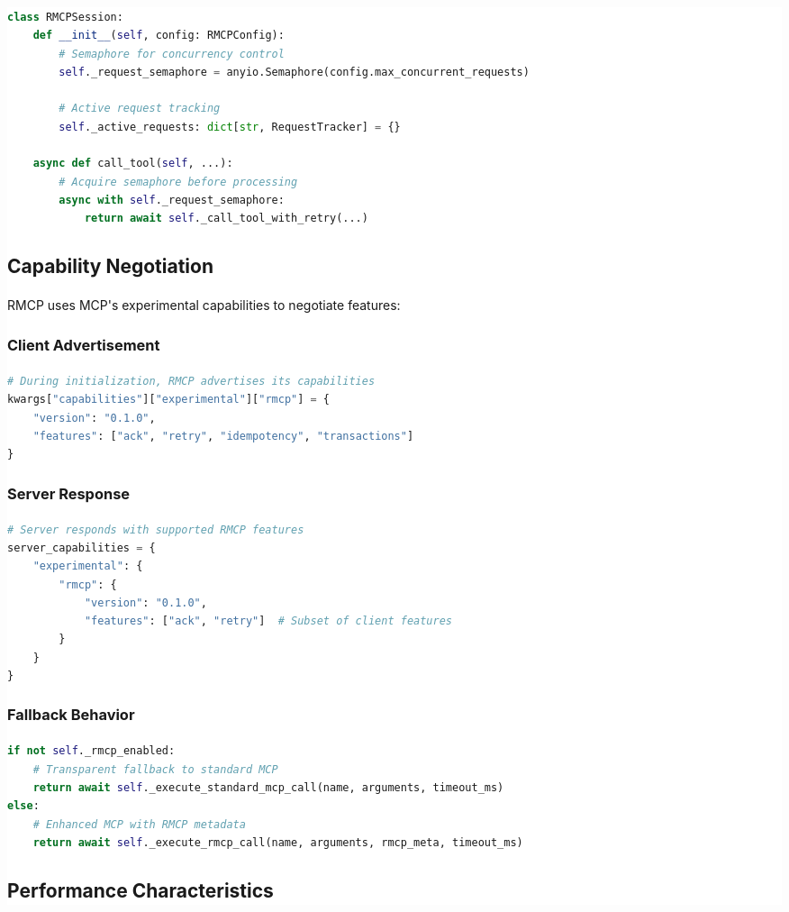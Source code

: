 ```python
class RMCPSession:
    def __init__(self, config: RMCPConfig):
        # Semaphore for concurrency control
        self._request_semaphore = anyio.Semaphore(config.max_concurrent_requests)
        
        # Active request tracking
        self._active_requests: dict[str, RequestTracker] = {}
    
    async def call_tool(self, ...):
        # Acquire semaphore before processing
        async with self._request_semaphore:
            return await self._call_tool_with_retry(...)
```

## Capability Negotiation

RMCP uses MCP's experimental capabilities to negotiate features:

### Client Advertisement
```python
# During initialization, RMCP advertises its capabilities
kwargs["capabilities"]["experimental"]["rmcp"] = {
    "version": "0.1.0",
    "features": ["ack", "retry", "idempotency", "transactions"]
}
```

### Server Response
```python
# Server responds with supported RMCP features
server_capabilities = {
    "experimental": {
        "rmcp": {
            "version": "0.1.0", 
            "features": ["ack", "retry"]  # Subset of client features
        }
    }
}
```

### Fallback Behavior
```python
if not self._rmcp_enabled:
    # Transparent fallback to standard MCP
    return await self._execute_standard_mcp_call(name, arguments, timeout_ms)
else:
    # Enhanced MCP with RMCP metadata
    return await self._execute_rmcp_call(name, arguments, rmcp_meta, timeout_ms)
```

## Performance Characteristics
